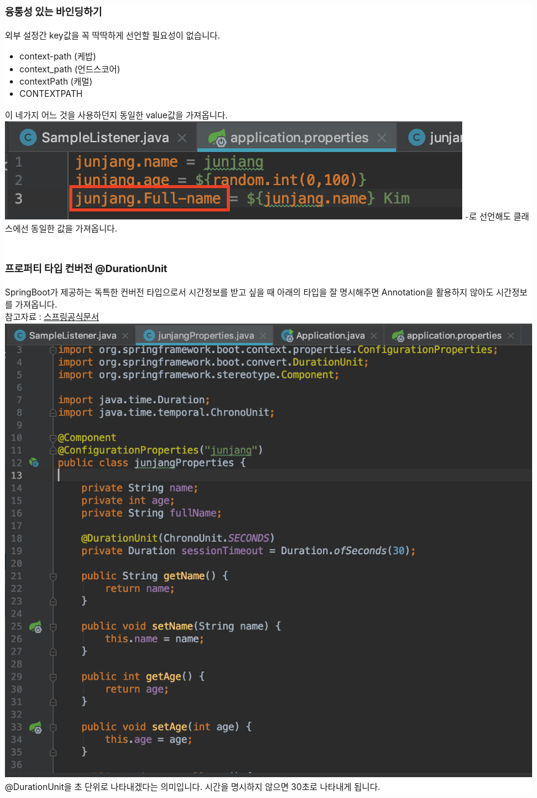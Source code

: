 
### 융통성 있는 바인딩하기
외부 설정간 key값을 꼭 딱딱하게 선언할 필요성이 없습니다.
- context-path (케밥)
- context_path (언드스코어)
- contextPath (캐멀)
- CONTEXTPATH

이 네가지 어느 것을 사용하던지 동일한 value값을 가져옵니다.
![configuration](/images/springboot/configuration/co22.png) `-`로 선언해도 클래스에선 동일한 값을 가져옵니다.<br/>
<br/>

### 프로퍼티 타입 컨버전 @DurationUnit
SpringBoot가 제공하는 독특한 컨버전 타입으로서 시간정보를 받고 싶을 때 아래의 타입을 잘 명시해주면 Annotation을 활용하지 않아도 시간정보를 가져옵니다.<br/>
참고자료 : [스프링공식문서](https://docs.spring.io/spring-boot/docs/current/reference/htmlsingle/#boot-features-external-config-conversion-duration)<br/>
![configuration](/images/springboot/configuration/co23.png) @DurationUnit을 초 단위로 나타내겠다는 의미입니다. 시간을 명시하지 않으면 30초로 나타내게 됩니다.<br/>